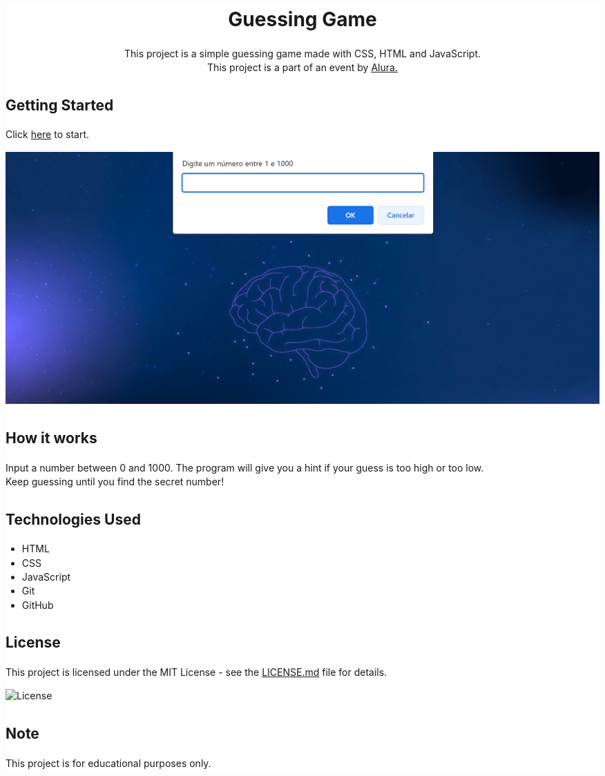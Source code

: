 <h1 align="center">Guessing Game</h1>

<p align="center">This project is a simple guessing game made with CSS, HTML and JavaScript.
<br>
This project is a part of an event by <a href="https://www.alura.com.br/"> Alura.</a>
</p>

## Getting Started

Click [here](https://haushinka56.github.io/guessing-game/) to start.
<br>

<p align="center">
  <img alt="number guessing game" src=".github\screenshot.png" width="100%">
</p>

## How it works

Input a number between 0 and 1000. The program will give you a hint if your guess is too high or too low.
<br>
Keep guessing until you find the secret number!

## Technologies Used

- HTML
- CSS
- JavaScript
- Git
- GitHub

## License

This project is licensed under the MIT License - see the [LICENSE.md](LICENSE.md) file for details.

  <img alt="License" src="https://img.shields.io/static/v1?label=license&message=MIT&color=49AA26&labelColor=000000">

## Note

This project is for educational purposes only.
